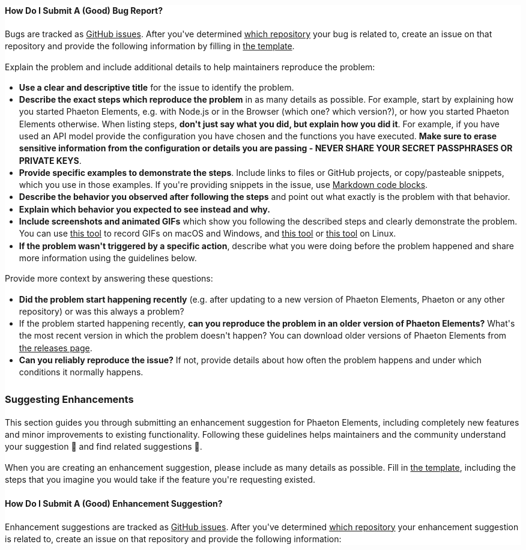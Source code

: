 #### How Do I Submit A (Good) Bug Report?

Bugs are tracked as [GitHub issues](https://guides.github.com/features/issues/). After you've determined [which repository](https://github.com/PhaetonHQ) your bug is related to, create an issue on that repository and provide the following information by filling in [the template](ISSUE_TEMPLATE.md).

Explain the problem and include additional details to help maintainers reproduce the problem:

* **Use a clear and descriptive title** for the issue to identify the problem.
* **Describe the exact steps which reproduce the problem** in as many details as possible. For example, start by explaining how you started Phaeton Elements, e.g. with Node.js or in the Browser (which one? which version?), or how you started Phaeton Elements otherwise. When listing steps, **don't just say what you did, but explain how you did it**. For example, if you have used an API model provide the configuration you have chosen and the functions you have executed. **Make sure to erase sensitive information from the configuration or details you are passing - NEVER SHARE YOUR SECRET PASSPHRASES OR PRIVATE KEYS**.
* **Provide specific examples to demonstrate the steps**. Include links to files or GitHub projects, or copy/pasteable snippets, which you use in those examples. If you're providing snippets in the issue, use [Markdown code blocks](https://help.github.com/articles/markdown-basics/#multiple-lines).
* **Describe the behavior you observed after following the steps** and point out what exactly is the problem with that behavior.
* **Explain which behavior you expected to see instead and why.**
* **Include screenshots and animated GIFs** which show you following the described steps and clearly demonstrate the problem. You can use [this tool](http://www.cockos.com/licecap/) to record GIFs on macOS and Windows, and [this tool](https://github.com/colinkeenan/silentcast) or [this tool](https://github.com/GNOME/byzanz) on Linux.
* **If the problem wasn't triggered by a specific action**, describe what you were doing before the problem happened and share more information using the guidelines below.

Provide more context by answering these questions:

* **Did the problem start happening recently** (e.g. after updating to a new version of Phaeton Elements, Phaeton or any other repository) or was this always a problem?
* If the problem started happening recently, **can you reproduce the problem in an older version of Phaeton Elements?** What's the most recent version in which the problem doesn't happen? You can download older versions of Phaeton Elements from [the releases page](https://github.com/PhaetonHQ/phaeton-elements/releases).
* **Can you reliably reproduce the issue?** If not, provide details about how often the problem happens and under which conditions it normally happens.

### Suggesting Enhancements

This section guides you through submitting an enhancement suggestion for Phaeton Elements, including completely new features and minor improvements to existing functionality. Following these guidelines helps maintainers and the community understand your suggestion :pencil: and find related suggestions :mag_right:.

 When you are creating an enhancement suggestion, please include as many details as possible. Fill in [the template](ISSUE_TEMPLATE.md), including the steps that you imagine you would take if the feature you're requesting existed.

#### How Do I Submit A (Good) Enhancement Suggestion?

Enhancement suggestions are tracked as [GitHub issues](https://guides.github.com/features/issues/). After you've determined [which repository](https://github.com/PhaetonHQ) your enhancement suggestion is related to, create an issue on that repository and provide the following information:

